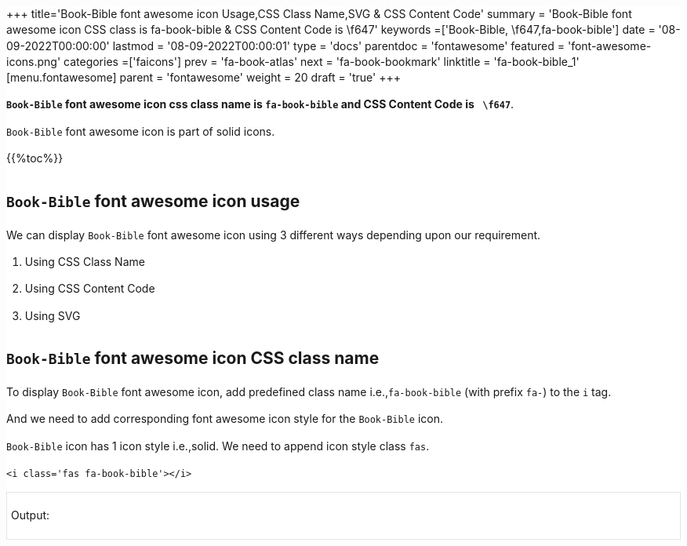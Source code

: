 
+++
title='Book-Bible font awesome icon Usage,CSS Class Name,SVG & CSS Content Code'
summary = 'Book-Bible font awesome icon CSS class is fa-book-bible & CSS Content Code is  \f647'
keywords =['Book-Bible, \f647,fa-book-bible']
date = '08-09-2022T00:00:00'
lastmod = '08-09-2022T00:00:01'
type = 'docs'
parentdoc = 'fontawesome'
featured = 'font-awesome-icons.png'
categories =['faicons']
prev = 'fa-book-atlas'
next = 'fa-book-bookmark'
linktitle = 'fa-book-bible_1'
[menu.fontawesome]
parent = 'fontawesome'
weight = 20
draft = 'true'
+++ 

**`Book-Bible` font awesome icon css class name is `fa-book-bible` and CSS Content Code is ` \f647`**.
 

`Book-Bible` font awesome icon is part of solid icons. 



{{%toc%}}
## `Book-Bible` font awesome icon usage
We can display `Book-Bible` font awesome icon using 3 different ways depending upon our requirement.

1. Using CSS Class Name 

2. Using CSS Content Code 

3. Using SVG 



## `Book-Bible` font awesome icon CSS class name

To display `Book-Bible` font awesome icon, add predefined class name i.e.,`fa-book-bible` (with prefix `fa-`) to the `i` tag. 

And we need to add corresponding font awesome icon style for the `Book-Bible` icon.


`Book-Bible` icon has 1 icon style i.e.,solid. 
 We need to append icon style class `fas`.
```
<i class='fas fa-book-bible'></i>

```

<div style='border:1px solid rgba(0,0,0,.1);margin-bottom:10px;padding:5px;'>
<p>Output:</p>
